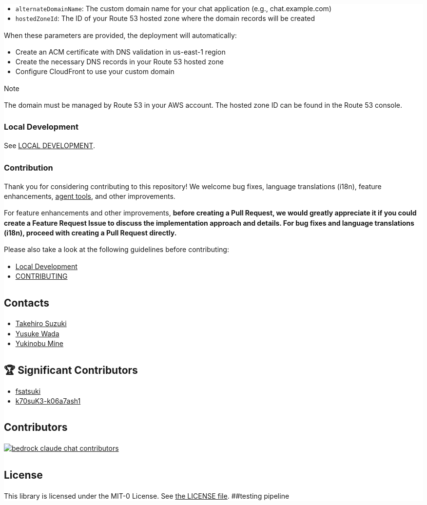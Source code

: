 - `alternateDomainName`: The custom domain name for your chat application (e.g., chat.example.com)
- `hostedZoneId`: The ID of your Route 53 hosted zone where the domain records will be created

When these parameters are provided, the deployment will automatically:

- Create an ACM certificate with DNS validation in us-east-1 region
- Create the necessary DNS records in your Route 53 hosted zone
- Configure CloudFront to use your custom domain

> [!Note]
> The domain must be managed by Route 53 in your AWS account. The hosted zone ID can be found in the Route 53 console.

### Local Development

See [LOCAL DEVELOPMENT](./docs/LOCAL_DEVELOPMENT.md).

### Contribution

Thank you for considering contributing to this repository! We welcome bug fixes, language translations (i18n), feature enhancements, [agent tools](./docs/AGENT.md#how-to-develop-your-own-tools), and other improvements.

For feature enhancements and other improvements, **before creating a Pull Request, we would greatly appreciate it if you could create a Feature Request Issue to discuss the implementation approach and details. For bug fixes and language translations (i18n), proceed with creating a Pull Request directly.**

Please also take a look at the following guidelines before contributing:

- [Local Development](./docs/LOCAL_DEVELOPMENT.md)
- [CONTRIBUTING](./CONTRIBUTING.md)

## Contacts

- [Takehiro Suzuki](https://github.com/statefb)
- [Yusuke Wada](https://github.com/wadabee)
- [Yukinobu Mine](https://github.com/Yukinobu-Mine)

## 🏆 Significant Contributors

- [fsatsuki](https://github.com/fsatsuki)
- [k70suK3-k06a7ash1](https://github.com/k70suK3-k06a7ash1)

## Contributors

[![bedrock claude chat contributors](https://contrib.rocks/image?repo=aws-samples/bedrock-claude-chat&max=1000)](https://github.com/aws-samples/bedrock-claude-chat/graphs/contributors)

## License

This library is licensed under the MIT-0 License. See [the LICENSE file](./LICENSE).
##testing pipeline
